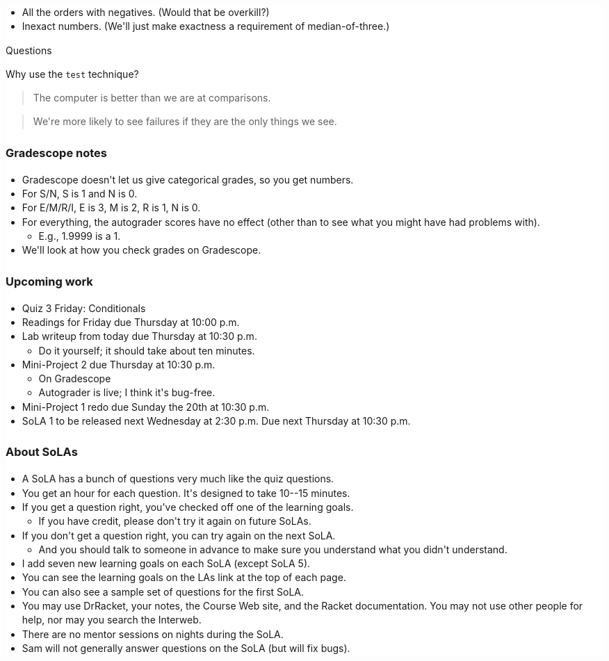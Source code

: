 * All the orders with negatives. (Would that be overkill?)
* Inexact numbers.  (We'll just make exactness a requirement of 
  median-of-three.)

Questions

Why use the `test` technique?

> The computer is better than we are at comparisons.

> We're more likely to see failures if they are the only things we see.


### Gradescope notes

* Gradescope doesn't let us give categorical grades, so you get numbers.
* For S/N, S is 1 and N is 0.
* For E/M/R/I, E is 3, M is 2, R is 1, N is 0.
* For everything, the autograder scores have no effect (other than to see
  what you might have had problems with).
    * E.g., 1.9999 is a 1.
* We'll look at how you check grades on Gradescope.

### Upcoming work

* Quiz 3 Friday: Conditionals
* Readings for Friday due Thursday at 10:00 p.m.
* Lab writeup from today due Thursday at 10:30 p.m.
    * Do it yourself; it should take about ten minutes.
* Mini-Project 2 due Thursday at 10:30 p.m.
    * On Gradescope
    * Autograder is live; I think it's bug-free.
* Mini-Project 1 redo due Sunday the 20th at 10:30 p.m.
* SoLA 1 to be released next Wednesday at 2:30 p.m.  Due next Thursday
  at 10:30 p.m.

### About SoLAs

* A SoLA has a bunch of questions very much like the quiz questions.
* You get an hour for each question.  It's designed to take 10--15 
  minutes.
* If you get a question right, you've checked off one of the learning
  goals.
    * If you have credit, please don't try it again on future
      SoLAs.
* If you don't get a question right, you can try again on the next SoLA.
    * And you should talk to someone in advance to make sure you
      understand what you didn't understand.
* I add seven new learning goals on each SoLA (except SoLA 5).
* You can see the learning goals on the LAs link at the top of each page.
* You can also see a sample set of questions for the first SoLA.
* You may use DrRacket, your notes, the Course Web site, and the
  Racket documentation.  You may not use other people for help, nor
  may you search the Interweb.
* There are no mentor sessions on nights during the SoLA.
* Sam will not generally answer questions on the SoLA (but will fix bugs).

